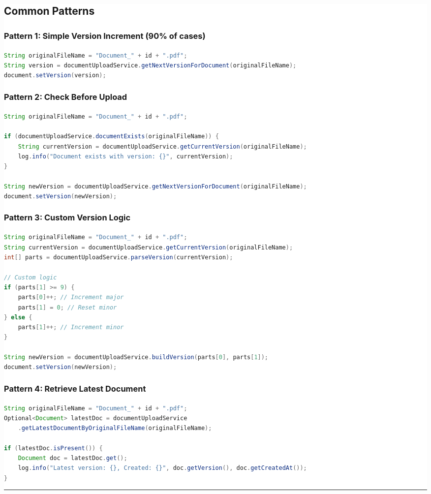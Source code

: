 
## Common Patterns

### Pattern 1: Simple Version Increment (90% of cases)
```java
String originalFileName = "Document_" + id + ".pdf";
String version = documentUploadService.getNextVersionForDocument(originalFileName);
document.setVersion(version);
```

### Pattern 2: Check Before Upload
```java
String originalFileName = "Document_" + id + ".pdf";

if (documentUploadService.documentExists(originalFileName)) {
    String currentVersion = documentUploadService.getCurrentVersion(originalFileName);
    log.info("Document exists with version: {}", currentVersion);
}

String newVersion = documentUploadService.getNextVersionForDocument(originalFileName);
document.setVersion(newVersion);
```

### Pattern 3: Custom Version Logic
```java
String originalFileName = "Document_" + id + ".pdf";
String currentVersion = documentUploadService.getCurrentVersion(originalFileName);
int[] parts = documentUploadService.parseVersion(currentVersion);

// Custom logic
if (parts[1] >= 9) {
    parts[0]++; // Increment major
    parts[1] = 0; // Reset minor
} else {
    parts[1]++; // Increment minor
}

String newVersion = documentUploadService.buildVersion(parts[0], parts[1]);
document.setVersion(newVersion);
```

### Pattern 4: Retrieve Latest Document
```java
String originalFileName = "Document_" + id + ".pdf";
Optional<Document> latestDoc = documentUploadService
    .getLatestDocumentByOriginalFileName(originalFileName);

if (latestDoc.isPresent()) {
    Document doc = latestDoc.get();
    log.info("Latest version: {}, Created: {}", doc.getVersion(), doc.getCreatedAt());
}
```

---
